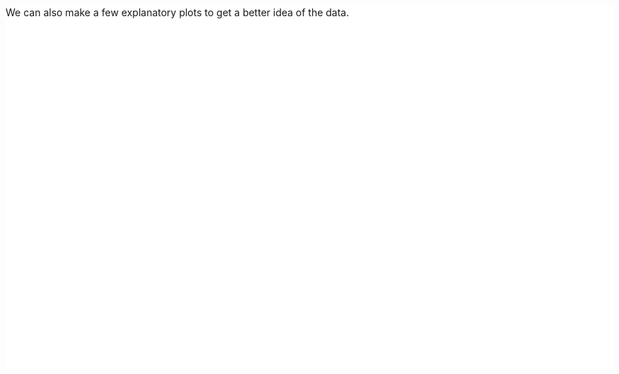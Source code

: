 We can also make a few explanatory plots to get a better idea of the data.

<div id="htmlwidget-1" style="width:100%;height:480px;" class="plotly html-widget"></div>